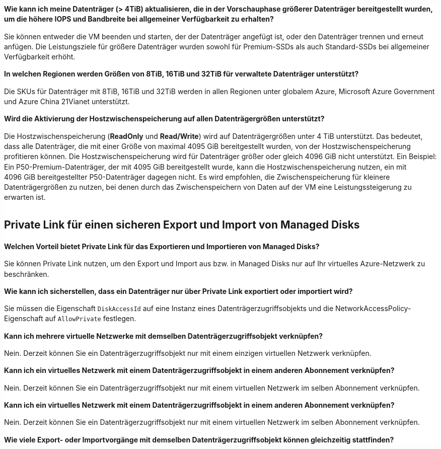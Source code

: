 **Wie kann ich meine Datenträger (> 4TiB) aktualisieren, die in der Vorschauphase größerer Datenträger bereitgestellt wurden, um die höhere IOPS und Bandbreite bei allgemeiner Verfügbarkeit zu erhalten?**

Sie können entweder die VM beenden und starten, der der Datenträger angefügt ist, oder den Datenträger trennen und erneut anfügen. Die Leistungsziele für größere Datenträger wurden sowohl für Premium-SSDs als auch Standard-SSDs bei allgemeiner Verfügbarkeit erhöht.

**In welchen Regionen werden Größen von 8TiB, 16TiB und 32TiB für verwaltete Datenträger unterstützt?**

Die SKUs für Datenträger mit 8TiB, 16TiB und 32TiB werden in allen Regionen unter globalem Azure, Microsoft Azure Government und Azure China 21Vianet unterstützt.

**Wird die Aktivierung der Hostzwischenspeicherung auf allen Datenträgergrößen unterstützt?**

Die Hostzwischenspeicherung (**ReadOnly** und **Read/Write**) wird auf Datenträgergrößen unter 4 TiB unterstützt. Das bedeutet, dass alle Datenträger, die mit einer Größe von maximal 4095 GiB bereitgestellt wurden, von der Hostzwischenspeicherung profitieren können. Die Hostzwischenspeicherung wird für Datenträger größer oder gleich 4096 GiB nicht unterstützt. Ein Beispiel: Ein P50-Premium-Datenträger, der mit 4095 GiB bereitgestellt wurde, kann die Hostzwischenspeicherung nutzen, ein mit 4096 GiB bereitgestellter P50-Datenträger dagegen nicht. Es wird empfohlen, die Zwischenspeicherung für kleinere Datenträgergrößen zu nutzen, bei denen durch das Zwischenspeichern von Daten auf der VM eine Leistungssteigerung zu erwarten ist.

## <a name="private-links-for-securely-exporting-and-importing-managed-disks"></a>Private Link für einen sicheren Export und Import von Managed Disks

**Welchen Vorteil bietet Private Link für das Exportieren und Importieren von Managed Disks?**

Sie können Private Link nutzen, um den Export und Import aus bzw. in Managed Disks nur auf Ihr virtuelles Azure-Netzwerk zu beschränken. 

**Wie kann ich sicherstellen, dass ein Datenträger nur über Private Link exportiert oder importiert wird?**

Sie müssen die Eigenschaft `DiskAccessId` auf eine Instanz eines Datenträgerzugriffsobjekts und die NetworkAccessPolicy-Eigenschaft auf `AllowPrivate` festlegen.

**Kann ich mehrere virtuelle Netzwerke mit demselben Datenträgerzugriffsobjekt verknüpfen?**

Nein. Derzeit können Sie ein Datenträgerzugriffsobjekt nur mit einem einzigen virtuellen Netzwerk verknüpfen.

**Kann ich ein virtuelles Netzwerk mit einem Datenträgerzugriffsobjekt in einem anderen Abonnement verknüpfen?**

Nein. Derzeit können Sie ein Datenträgerzugriffsobjekt nur mit einem virtuellen Netzwerk im selben Abonnement verknüpfen.

**Kann ich ein virtuelles Netzwerk mit einem Datenträgerzugriffsobjekt in einem anderen Abonnement verknüpfen?**

Nein. Derzeit können Sie ein Datenträgerzugriffsobjekt nur mit einem virtuellen Netzwerk im selben Abonnement verknüpfen.

**Wie viele Export- oder Importvorgänge mit demselben Datenträgerzugriffsobjekt können gleichzeitig stattfinden?**
